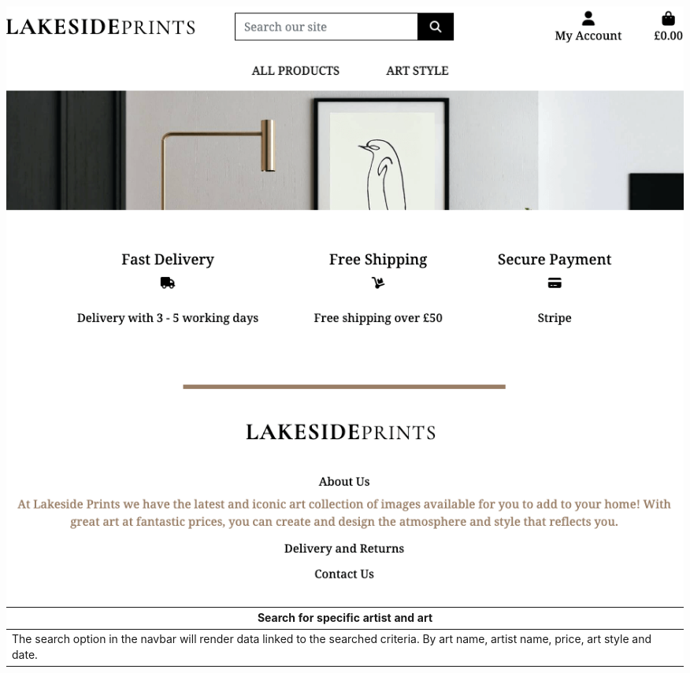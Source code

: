 ![about us](assets/readme-images/about_userstory.png)


| Search for specific artist and art |
|----|
|The search option in the navbar will render data linked to the searched criteria. By art name, artist name, price, art style and date.|